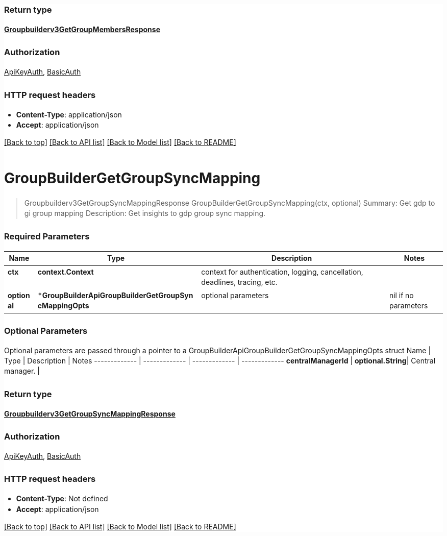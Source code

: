 ### Return type

[**Groupbuilderv3GetGroupMembersResponse**](groupbuilderv3GetGroupMembersResponse.md)

### Authorization

[ApiKeyAuth](../README.md#ApiKeyAuth), [BasicAuth](../README.md#BasicAuth)

### HTTP request headers

 - **Content-Type**: application/json
 - **Accept**: application/json

[[Back to top]](#) [[Back to API list]](../README.md#documentation-for-api-endpoints) [[Back to Model list]](../README.md#documentation-for-models) [[Back to README]](../README.md)

# **GroupBuilderGetGroupSyncMapping**
> Groupbuilderv3GetGroupSyncMappingResponse GroupBuilderGetGroupSyncMapping(ctx, optional)
Summary: Get gdp to gi group mapping Description: Get insights to gdp group sync mapping.

### Required Parameters

Name | Type | Description  | Notes
------------- | ------------- | ------------- | -------------
 **ctx** | **context.Context** | context for authentication, logging, cancellation, deadlines, tracing, etc.
 **optional** | ***GroupBuilderApiGroupBuilderGetGroupSyncMappingOpts** | optional parameters | nil if no parameters

### Optional Parameters
Optional parameters are passed through a pointer to a GroupBuilderApiGroupBuilderGetGroupSyncMappingOpts struct
Name | Type | Description  | Notes
------------- | ------------- | ------------- | -------------
 **centralManagerId** | **optional.String**| Central manager. | 

### Return type

[**Groupbuilderv3GetGroupSyncMappingResponse**](groupbuilderv3GetGroupSyncMappingResponse.md)

### Authorization

[ApiKeyAuth](../README.md#ApiKeyAuth), [BasicAuth](../README.md#BasicAuth)

### HTTP request headers

 - **Content-Type**: Not defined
 - **Accept**: application/json

[[Back to top]](#) [[Back to API list]](../README.md#documentation-for-api-endpoints) [[Back to Model list]](../README.md#documentation-for-models) [[Back to README]](../README.md)
